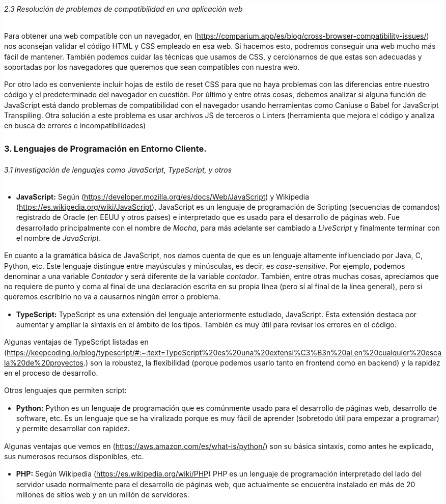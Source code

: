 ###### *2.3 Resolución de problemas de compatibilidad en una aplicación web*

Para obtener una web compatible con un navegador, en (https://comparium.app/es/blog/cross-browser-compatibility-issues/) nos aconsejan validar el código HTML y CSS empleado en esa web. Si hacemos esto, podremos conseguir una web mucho más fácil de mantener. También podemos cuidar las técnicas que usamos de CSS, y cercionarnos de que estas son adecuadas y soportadas por los navegadores que queremos que sean compatibles con nuestra web.

Por otro lado es conveniente incluir hojas de estilo de reset CSS para que no haya problemas con las diferencias entre nuestro código y el predeterminado del navegador en cuestión. Por último y entre otras cosas, debemos analizar si alguna función de JavaScript está dando problemas de compatibilidad con el navegador usando herramientas como Caniuse o Babel for JavaScript Transpiling. Otra solución a este problema es usar archivos JS de terceros o Linters (herramienta que mejora el código y analiza en busca de errores e incompatibilidades)

### 3. Lenguajes de Programación en Entorno Cliente.

###### *3.1 Investigación de lenguajes como JavaScript, TypeScript, y otros*

- **JavaScript:** Según (https://developer.mozilla.org/es/docs/Web/JavaScript) y Wikipedia (https://es.wikipedia.org/wiki/JavaScript), JavaScript es un lenguaje de programación de Scripting (secuencias de comandos) registrado de Oracle (en EEUU y otros países) e interpretado que es usado para el desarrollo de páginas web. Fue desarrollado principalmente con el nombre de *Mocha*, para más adelante ser cambiado a *LiveScript* y finalmente terminar con el nombre de *JavaScript*.

En cuanto a la gramática básica de JavaScript, nos damos cuenta de que es un lenguaje altamente influenciado por Java, C, Python, etc. Este lenguaje distingue entre mayúsculas y minúsculas, es decir, es *case-sensitive*. Por ejemplo, podemos denominar a una variable *Contador* y será diferente de la variable *contador*. También, entre otras muchas cosas, apreciamos que no requiere de punto y coma al final de una declaración escrita en su propia línea (pero sí al final de la línea general), pero si queremos escribirlo no va a causarnos ningún error o problema.

- **TypeScript:** TypeScript es una extensión del lenguaje anteriormente estudiado, JavaScript. Esta extensión destaca por aumentar y ampliar la sintaxis en el ámbito de los tipos. También es muy útil para revisar los errores en el código.

Algunas ventajas de TypeScript listadas en (https://keepcoding.io/blog/typescript/#:~:text=TypeScript%20es%20una%20extensi%C3%B3n%20al,en%20cualquier%20escala%20de%20proyectos.) son la robustez, la flexibilidad (porque podemos usarlo tanto en frontend como en backend) y la rapidez en el proceso de desarrollo.

Otros lenguajes que permiten script:

- **Python:** Python es un lenguaje de programación que es comúnmente usado para el desarrollo de páginas web, desarrollo de software, etc. Es un lenguaje que se ha viralizado porque es muy fácil de aprender (sobretodo útil para empezar a programar) y permite desarrollar con rapidez.

Algunas ventajas que vemos en (https://aws.amazon.com/es/what-is/python/) son su básica sintaxis, como antes he explicado, sus numerosos recursos disponibles, etc.

- **PHP:** Según Wikipedia (https://es.wikipedia.org/wiki/PHP) PHP es un lenguaje de programación interpretado del lado del servidor usado normalmente para el desarrollo de páginas web, que actualmente se encuentra instalado en más de 20 millones de sitios web y en un millón de servidores.
